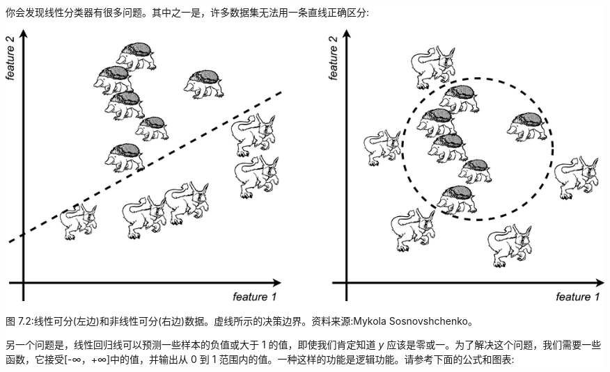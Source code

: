 你会发现线性分类器有很多问题。其中之一是，许多数据集无法用一条直线正确区分:

![](img/8c6d3dfb-1b14-4258-add0-e4d2032b32b3.png)

图 7.2:线性可分(左边)和非线性可分(右边)数据。虚线所示的决策边界。资料来源:Mykola Sosnovshchenko。

另一个问题是，线性回归线可以预测一些样本的负值或大于 1 的值，即使我们肯定知道 *y* 应该是零或一。为了解决这个问题，我们需要一些函数，它接受[-∞，+∞]中的值，并输出从 0 到 1 范围内的值。一种这样的功能是逻辑功能。请参考下面的公式和图表:
